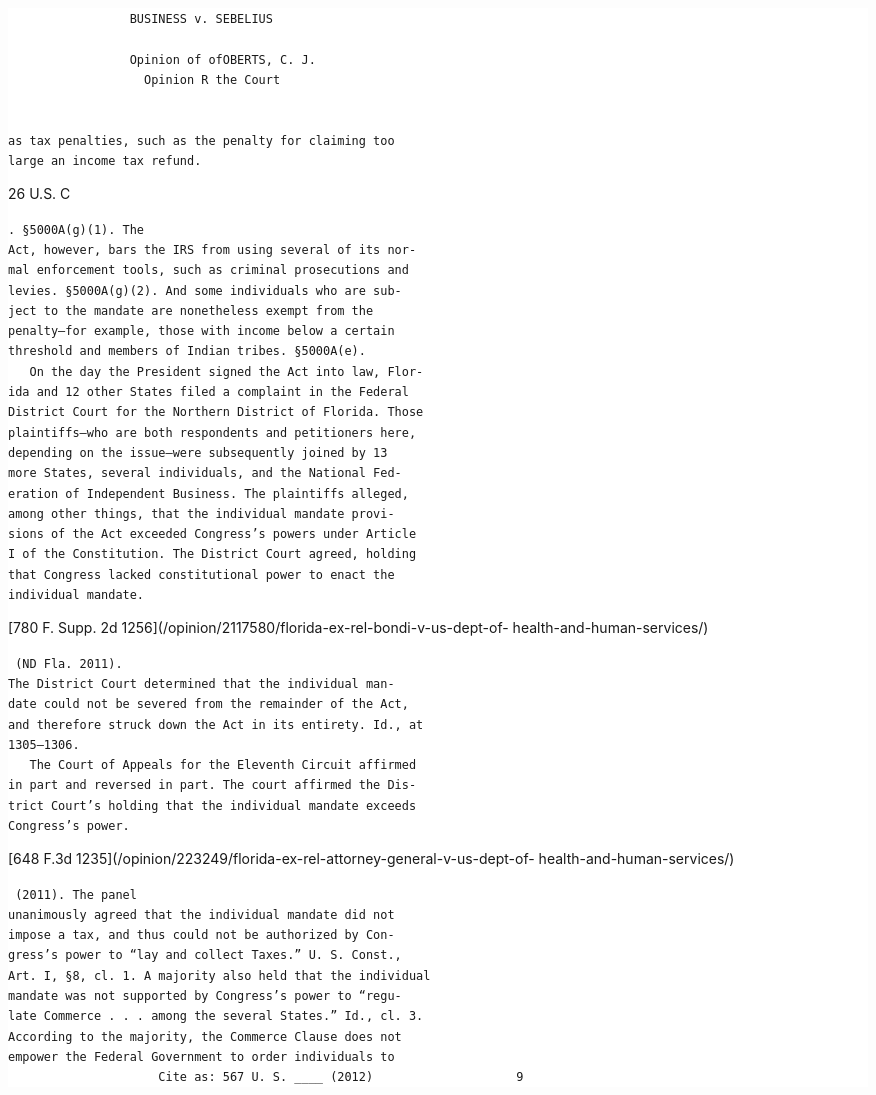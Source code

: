                      BUSINESS v. SEBELIUS
    
                     Opinion of ofOBERTS, C. J.
                       Opinion R the Court 
    
    
    as tax penalties, such as the penalty for claiming too
    large an income tax refund. 

26 U.S. C

    
    
    . §5000A(g)(1). The
    Act, however, bars the IRS from using several of its nor-
    mal enforcement tools, such as criminal prosecutions and
    levies. §5000A(g)(2). And some individuals who are sub-
    ject to the mandate are nonetheless exempt from the
    penalty—for example, those with income below a certain
    threshold and members of Indian tribes. §5000A(e).
       On the day the President signed the Act into law, Flor-
    ida and 12 other States filed a complaint in the Federal
    District Court for the Northern District of Florida. Those
    plaintiffs—who are both respondents and petitioners here,
    depending on the issue—were subsequently joined by 13
    more States, several individuals, and the National Fed-
    eration of Independent Business. The plaintiffs alleged,
    among other things, that the individual mandate provi-
    sions of the Act exceeded Congress’s powers under Article
    I of the Constitution. The District Court agreed, holding
    that Congress lacked constitutional power to enact the
    individual mandate. 

[780 F. Supp. 2d 1256](/opinion/2117580/florida-ex-rel-bondi-v-us-dept-of-
health-and-human-services/)

    
    
     (ND Fla. 2011).
    The District Court determined that the individual man-
    date could not be severed from the remainder of the Act,
    and therefore struck down the Act in its entirety. Id., at
    1305–1306.
       The Court of Appeals for the Eleventh Circuit affirmed
    in part and reversed in part. The court affirmed the Dis-
    trict Court’s holding that the individual mandate exceeds
    Congress’s power. 

[648 F.3d 1235](/opinion/223249/florida-ex-rel-attorney-general-v-us-dept-of-
health-and-human-services/)

    
    
     (2011). The panel
    unanimously agreed that the individual mandate did not
    impose a tax, and thus could not be authorized by Con-
    gress’s power to “lay and collect Taxes.” U. S. Const.,
    Art. I, §8, cl. 1. A majority also held that the individual
    mandate was not supported by Congress’s power to “regu-
    late Commerce . . . among the several States.” Id., cl. 3.
    According to the majority, the Commerce Clause does not
    empower the Federal Government to order individuals to
                         Cite as: 567 U. S. ____ (2012)                    9
    